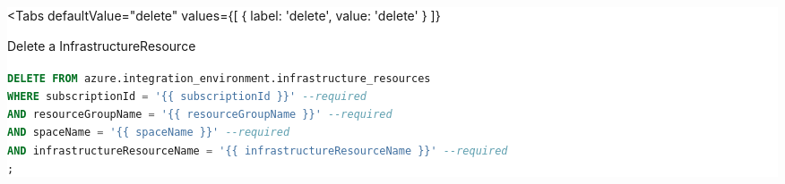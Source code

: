 <Tabs
    defaultValue="delete"
    values={[
        { label: 'delete', value: 'delete' }
    ]}
>
<TabItem value="delete">

Delete a InfrastructureResource

```sql
DELETE FROM azure.integration_environment.infrastructure_resources
WHERE subscriptionId = '{{ subscriptionId }}' --required
AND resourceGroupName = '{{ resourceGroupName }}' --required
AND spaceName = '{{ spaceName }}' --required
AND infrastructureResourceName = '{{ infrastructureResourceName }}' --required
;
```
</TabItem>
</Tabs>
